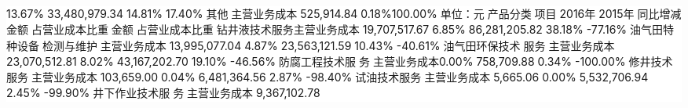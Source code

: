 13.67%
33,480,979.34
14.81%
17.40%
其他
主营业务成本
525,914.84
0.18%100.00%
单位：元
产品分类
项目
2016年
2015年
同比增减
金额
占营业成本比重
金额
占营业成本比重
钻井液技术服务主营业务成本
19,707,517.67
6.85%
86,281,205.82
38.18%
-77.16%
油气田特种设备
检测与维护
主营业务成本
13,995,077.04
4.87%
23,563,121.59
10.43%
-40.61%
油气田环保技术
服务
主营业务成本
23,070,512.81
8.02%
43,167,202.70
19.10%
-46.56%
防腐工程技术服
务
主营业务成本0.00%
758,709.88
0.34%
-100.00%
修井技术服务
主营业务成本
103,659.00
0.04%
6,481,364.56
2.87%
-98.40%
试油技术服务
主营业务成本
5,665.06
0.00%
5,532,706.94
2.45%
-99.90%
井下作业技术服
务
主营业务成本
9,367,102.78